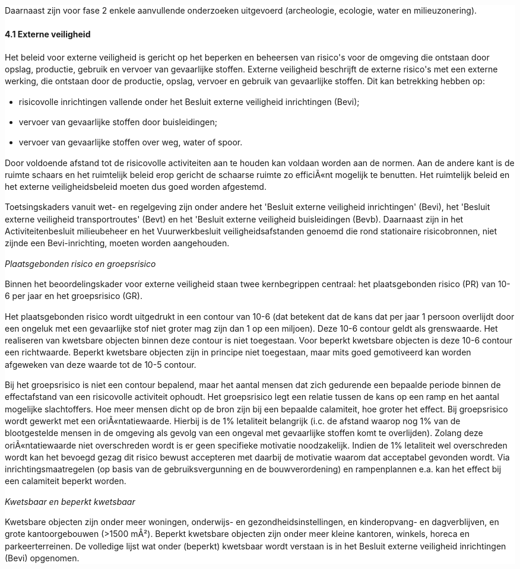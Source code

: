 Daarnaast zijn voor fase 2 enkele aanvullende onderzoeken uitgevoerd (archeologie, ecologie, water en milieuzonering).

#### 4\.1 Externe veiligheid

Het beleid voor externe veiligheid is gericht op het beperken en beheersen van risico's voor de omgeving die ontstaan door opslag, productie, gebruik en vervoer van gevaarlijke stoffen. Externe veiligheid beschrijft de externe risico's met een externe werking, die ontstaan door de productie, opslag, vervoer en gebruik van gevaarlijke stoffen. Dit kan betrekking hebben op:

* risicovolle inrichtingen vallende onder het Besluit externe veiligheid inrichtingen (Bevi);

* vervoer van gevaarlijke stoffen door buisleidingen;

* vervoer van gevaarlijke stoffen over weg, water of spoor.

Door voldoende afstand tot de risicovolle activiteiten aan te houden kan voldaan worden aan de normen. Aan de andere kant is de ruimte schaars en het ruimtelijk beleid erop gericht de schaarse ruimte zo efficiÃ«nt mogelijk te benutten. Het ruimtelijk beleid en het externe veiligheidsbeleid moeten dus goed worden afgestemd.

Toetsingskaders vanuit wet\- en regelgeving zijn onder andere het 'Besluit externe veiligheid inrichtingen' (Bevi), het 'Besluit externe veiligheid transportroutes' (Bevt) en het 'Besluit externe veiligheid buisleidingen (Bevb). Daarnaast zijn in het Activiteitenbesluit milieubeheer en het Vuurwerkbesluit veiligheidsafstanden genoemd die rond stationaire risicobronnen, niet zijnde een Bevi\-inrichting, moeten worden aangehouden.

*Plaatsgebonden risico en groepsrisico*

Binnen het beoordelingskader voor externe veiligheid staan twee kernbegrippen centraal: het plaatsgebonden risico (PR) van 10\-6 per jaar en het groepsrisico (GR).

Het plaatsgebonden risico wordt uitgedrukt in een contour van 10\-6 (dat betekent dat de kans dat per jaar 1 persoon overlijdt door een ongeluk met een gevaarlijke stof niet groter mag zijn dan 1 op een miljoen). Deze 10\-6 contour geldt als grenswaarde. Het realiseren van kwetsbare objecten binnen deze contour is niet toegestaan. Voor beperkt kwetsbare objecten is deze 10\-6 contour een richtwaarde. Beperkt kwetsbare objecten zijn in principe niet toegestaan, maar mits goed gemotiveerd kan worden afgeweken van deze waarde tot de 10\-5 contour.

Bij het groepsrisico is niet een contour bepalend, maar het aantal mensen dat zich gedurende een bepaalde periode binnen de effectafstand van een risicovolle activiteit ophoudt. Het groepsrisico legt een relatie tussen de kans op een ramp en het aantal mogelijke slachtoffers. Hoe meer mensen dicht op de bron zijn bij een bepaalde calamiteit, hoe groter het effect. Bij groepsrisico wordt gewerkt met een oriÃ«ntatiewaarde. Hierbij is de 1% letaliteit belangrijk (i.c. de afstand waarop nog 1% van de blootgestelde mensen in de omgeving als gevolg van een ongeval met gevaarlijke stoffen komt te overlijden). Zolang deze oriÃ«ntatiewaarde niet overschreden wordt is er geen specifieke motivatie noodzakelijk. Indien de 1% letaliteit wel overschreden wordt kan het bevoegd gezag dit risico bewust accepteren met daarbij de motivatie waarom dat acceptabel gevonden wordt. Via inrichtingsmaatregelen (op basis van de gebruiksvergunning en de bouwverordening) en rampenplannen e.a. kan het effect bij een calamiteit beperkt worden.

*Kwetsbaar en beperkt kwetsbaar*

Kwetsbare objecten zijn onder meer woningen, onderwijs\- en gezondheidsinstellingen, en kinderopvang\- en dagverblijven, en grote kantoorgebouwen (\>1500 mÂ²). Beperkt kwetsbare objecten zijn onder meer kleine kantoren, winkels, horeca en parkeerterreinen. De volledige lijst wat onder (beperkt) kwetsbaar wordt verstaan is in het Besluit externe veiligheid inrichtingen (Bevi) opgenomen.
